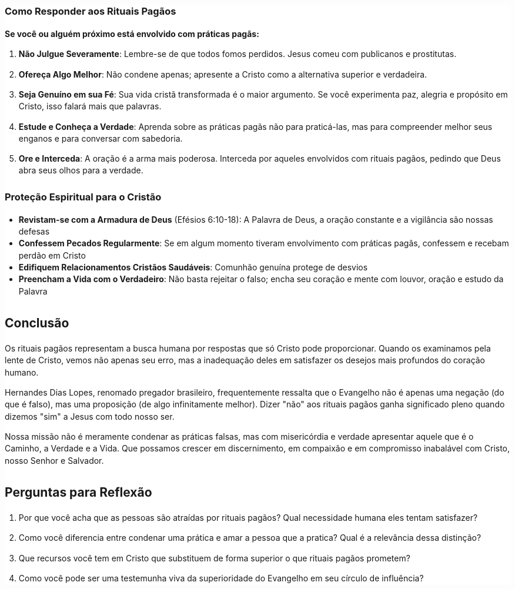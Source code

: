 ### Como Responder aos Rituais Pagãos

**Se você ou alguém próximo está envolvido com práticas pagãs:**

1. **Não Julgue Severamente**: Lembre-se de que todos fomos perdidos. Jesus comeu com publicanos e prostitutas.

2. **Ofereça Algo Melhor**: Não condene apenas; apresente a Cristo como a alternativa superior e verdadeira.

3. **Seja Genuíno em sua Fé**: Sua vida cristã transformada é o maior argumento. Se você experimenta paz, alegria e propósito em Cristo, isso falará mais que palavras.

4. **Estude e Conheça a Verdade**: Aprenda sobre as práticas pagãs não para praticá-las, mas para compreender melhor seus enganos e para conversar com sabedoria.

5. **Ore e Interceda**: A oração é a arma mais poderosa. Interceda por aqueles envolvidos com rituais pagãos, pedindo que Deus abra seus olhos para a verdade.

### Proteção Espiritual para o Cristão

- **Revistam-se com a Armadura de Deus** (Efésios 6:10-18): A Palavra de Deus, a oração constante e a vigilância são nossas defesas
- **Confessem Pecados Regularmente**: Se em algum momento tiveram envolvimento com práticas pagãs, confessem e recebam perdão em Cristo
- **Edifiquem Relacionamentos Cristãos Saudáveis**: Comunhão genuína protege de desvios
- **Preencham a Vida com o Verdadeiro**: Não basta rejeitar o falso; encha seu coração e mente com louvor, oração e estudo da Palavra

## Conclusão

Os rituais pagãos representam a busca humana por respostas que só Cristo pode proporcionar. Quando os examinamos pela lente de Cristo, vemos não apenas seu erro, mas a inadequação deles em satisfazer os desejos mais profundos do coração humano.

Hernandes Dias Lopes, renomado pregador brasileiro, frequentemente ressalta que o Evangelho não é apenas uma negação (do que é falso), mas uma proposição (de algo infinitamente melhor). Dizer "não" aos rituais pagãos ganha significado pleno quando dizemos "sim" a Jesus com todo nosso ser.

Nossa missão não é meramente condenar as práticas falsas, mas com misericórdia e verdade apresentar aquele que é o Caminho, a Verdade e a Vida. Que possamos crescer em discernimento, em compaixão e em compromisso inabalável com Cristo, nosso Senhor e Salvador.

## Perguntas para Reflexão

1. Por que você acha que as pessoas são atraídas por rituais pagãos? Qual necessidade humana eles tentam satisfazer?

2. Como você diferencia entre condenar uma prática e amar a pessoa que a pratica? Qual é a relevância dessa distinção?

3. Que recursos você tem em Cristo que substituem de forma superior o que rituais pagãos prometem?

4. Como você pode ser uma testemunha viva da superioridade do Evangelho em seu círculo de influência?
